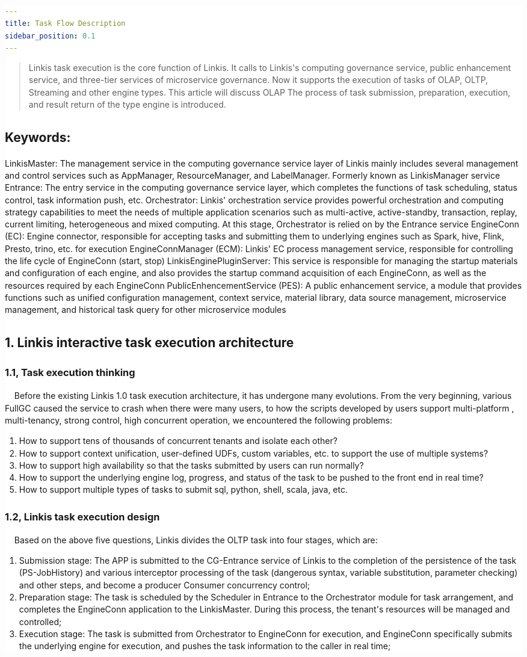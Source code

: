 ```yaml
---
title: Task Flow Description
sidebar_position: 0.1
---
```



> Linkis task execution is the core function of Linkis. It calls to Linkis's computing governance service, public enhancement service, and three-tier services of microservice governance. Now it supports the execution of tasks of OLAP, OLTP, Streaming and other engine types. This article will discuss OLAP The process of task submission, preparation, execution, and result return of the type engine is introduced.

## Keywords:
LinkisMaster: The management service in the computing governance service layer of Linkis mainly includes several management and control services such as AppManager, ResourceManager, and LabelManager. Formerly known as LinkisManager service
Entrance: The entry service in the computing governance service layer, which completes the functions of task scheduling, status control, task information push, etc.
Orchestrator: Linkis' orchestration service provides powerful orchestration and computing strategy capabilities to meet the needs of multiple application scenarios such as multi-active, active-standby, transaction, replay, current limiting, heterogeneous and mixed computing. At this stage, Orchestrator is relied on by the Entrance service
EngineConn (EC): Engine connector, responsible for accepting tasks and submitting them to underlying engines such as Spark, hive, Flink, Presto, trino, etc. for execution
EngineConnManager (ECM): Linkis' EC process management service, responsible for controlling the life cycle of EngineConn (start, stop)
LinkisEnginePluginServer: This service is responsible for managing the startup materials and configuration of each engine, and also provides the startup command acquisition of each EngineConn, as well as the resources required by each EngineConn
PublicEnhencementService (PES): A public enhancement service, a module that provides functions such as unified configuration management, context service, material library, data source management, microservice management, and historical task query for other microservice modules

## 1. Linkis interactive task execution architecture
### 1.1, Task execution thinking
&nbsp;&nbsp;&nbsp;&nbsp;Before the existing Linkis 1.0 task execution architecture, it has undergone many evolutions. From the very beginning, various FullGC caused the service to crash when there were many users, to how the scripts developed by users support multi-platform , multi-tenancy, strong control, high concurrent operation, we encountered the following problems:
1. How to support tens of thousands of concurrent tenants and isolate each other?
2. How to support context unification, user-defined UDFs, custom variables, etc. to support the use of multiple systems?
3. How to support high availability so that the tasks submitted by users can run normally?
4. How to support the underlying engine log, progress, and status of the task to be pushed to the front end in real time?
5. How to support multiple types of tasks to submit sql, python, shell, scala, java, etc.

### 1.2, Linkis task execution design
&nbsp;&nbsp;&nbsp;&nbsp;Based on the above five questions, Linkis divides the OLTP task into four stages, which are:
1. Submission stage: The APP is submitted to the CG-Entrance service of Linkis to the completion of the persistence of the task (PS-JobHistory) and various interceptor processing of the task (dangerous syntax, variable substitution, parameter checking) and other steps, and become a producer Consumer concurrency control;
2. Preparation stage: The task is scheduled by the Scheduler in Entrance to the Orchestrator module for task arrangement, and completes the EngineConn application to the LinkisMaster. During this process, the tenant's resources will be managed and controlled;
3. Execution stage: The task is submitted from Orchestrator to EngineConn for execution, and EngineConn specifically submits the underlying engine for execution, and pushes the task information to the caller in real time;